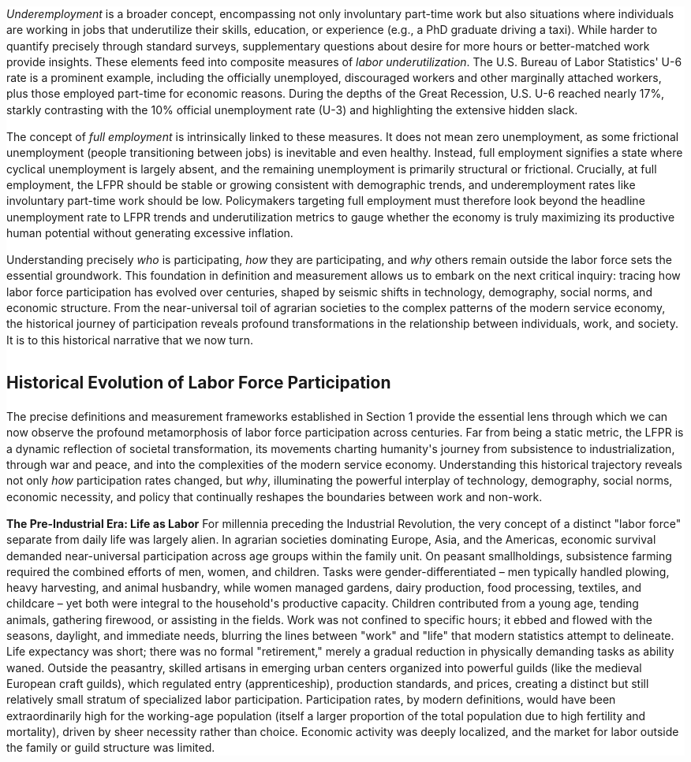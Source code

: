 *Underemployment* is a broader concept, encompassing not only involuntary part-time work but also situations where individuals are working in jobs that underutilize their skills, education, or experience (e.g., a PhD graduate driving a taxi). While harder to quantify precisely through standard surveys, supplementary questions about desire for more hours or better-matched work provide insights. These elements feed into composite measures of *labor underutilization*. The U.S. Bureau of Labor Statistics' U-6 rate is a prominent example, including the officially unemployed, discouraged workers and other marginally attached workers, plus those employed part-time for economic reasons. During the depths of the Great Recession, U.S. U-6 reached nearly 17%, starkly contrasting with the 10% official unemployment rate (U-3) and highlighting the extensive hidden slack.

The concept of *full employment* is intrinsically linked to these measures. It does not mean zero unemployment, as some frictional unemployment (people transitioning between jobs) is inevitable and even healthy. Instead, full employment signifies a state where cyclical unemployment is largely absent, and the remaining unemployment is primarily structural or frictional. Crucially, at full employment, the LFPR should be stable or growing consistent with demographic trends, and underemployment rates like involuntary part-time work should be low. Policymakers targeting full employment must therefore look beyond the headline unemployment rate to LFPR trends and underutilization metrics to gauge whether the economy is truly maximizing its productive human potential without generating excessive inflation.

Understanding precisely *who* is participating, *how* they are participating, and *why* others remain outside the labor force sets the essential groundwork. This foundation in definition and measurement allows us to embark on the next critical inquiry: tracing how labor force participation has evolved over centuries, shaped by seismic shifts in technology, demography, social norms, and economic structure. From the near-universal toil of agrarian societies to the complex patterns of the modern service economy, the historical journey of participation reveals profound transformations in the relationship between individuals, work, and society. It is to this historical narrative that we now turn.

## Historical Evolution of Labor Force Participation

The precise definitions and measurement frameworks established in Section 1 provide the essential lens through which we can now observe the profound metamorphosis of labor force participation across centuries. Far from being a static metric, the LFPR is a dynamic reflection of societal transformation, its movements charting humanity's journey from subsistence to industrialization, through war and peace, and into the complexities of the modern service economy. Understanding this historical trajectory reveals not only *how* participation rates changed, but *why*, illuminating the powerful interplay of technology, demography, social norms, economic necessity, and policy that continually reshapes the boundaries between work and non-work.

**The Pre-Industrial Era: Life as Labor**
For millennia preceding the Industrial Revolution, the very concept of a distinct "labor force" separate from daily life was largely alien. In agrarian societies dominating Europe, Asia, and the Americas, economic survival demanded near-universal participation across age groups within the family unit. On peasant smallholdings, subsistence farming required the combined efforts of men, women, and children. Tasks were gender-differentiated – men typically handled plowing, heavy harvesting, and animal husbandry, while women managed gardens, dairy production, food processing, textiles, and childcare – yet both were integral to the household's productive capacity. Children contributed from a young age, tending animals, gathering firewood, or assisting in the fields. Work was not confined to specific hours; it ebbed and flowed with the seasons, daylight, and immediate needs, blurring the lines between "work" and "life" that modern statistics attempt to delineate. Life expectancy was short; there was no formal "retirement," merely a gradual reduction in physically demanding tasks as ability waned. Outside the peasantry, skilled artisans in emerging urban centers organized into powerful guilds (like the medieval European craft guilds), which regulated entry (apprenticeship), production standards, and prices, creating a distinct but still relatively small stratum of specialized labor participation. Participation rates, by modern definitions, would have been extraordinarily high for the working-age population (itself a larger proportion of the total population due to high fertility and mortality), driven by sheer necessity rather than choice. Economic activity was deeply localized, and the market for labor outside the family or guild structure was limited.
